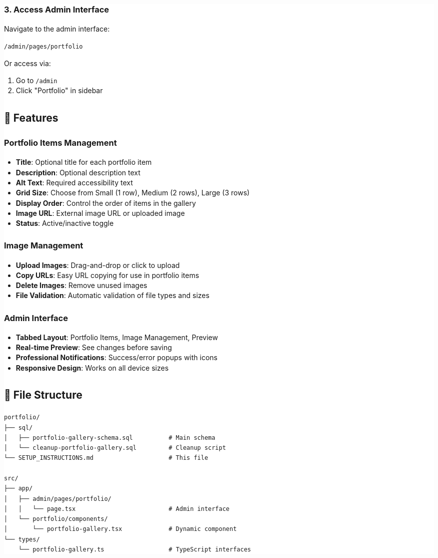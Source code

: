 ### 3. Access Admin Interface

Navigate to the admin interface:

```
/admin/pages/portfolio
```

Or access via:
1. Go to `/admin`
2. Click "Portfolio" in sidebar

## 🎯 Features

### Portfolio Items Management
- **Title**: Optional title for each portfolio item
- **Description**: Optional description text
- **Alt Text**: Required accessibility text
- **Grid Size**: Choose from Small (1 row), Medium (2 rows), Large (3 rows)
- **Display Order**: Control the order of items in the gallery
- **Image URL**: External image URL or uploaded image
- **Status**: Active/inactive toggle

### Image Management
- **Upload Images**: Drag-and-drop or click to upload
- **Copy URLs**: Easy URL copying for use in portfolio items
- **Delete Images**: Remove unused images
- **File Validation**: Automatic validation of file types and sizes

### Admin Interface
- **Tabbed Layout**: Portfolio Items, Image Management, Preview
- **Real-time Preview**: See changes before saving
- **Professional Notifications**: Success/error popups with icons
- **Responsive Design**: Works on all device sizes

## 📁 File Structure

```
portfolio/
├── sql/
│   ├── portfolio-gallery-schema.sql          # Main schema
│   └── cleanup-portfolio-gallery.sql         # Cleanup script
└── SETUP_INSTRUCTIONS.md                     # This file

src/
├── app/
│   ├── admin/pages/portfolio/
│   │   └── page.tsx                          # Admin interface
│   └── portfolio/components/
│       └── portfolio-gallery.tsx             # Dynamic component
└── types/
    └── portfolio-gallery.ts                  # TypeScript interfaces
```
